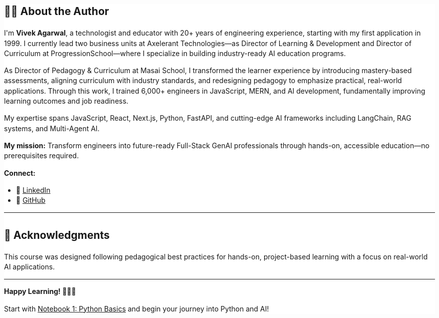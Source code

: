 ## 👨‍💻 About the Author

I'm **Vivek Agarwal**, a technologist and educator with 20+ years of engineering experience, starting with my first application in 1999. I currently lead two business units at Axelerant Technologies—as Director of Learning & Development and Director of Curriculum at ProgressionSchool—where I specialize in building industry-ready AI education programs.

As Director of Pedagogy & Curriculum at Masai School, I transformed the learner experience by introducing mastery-based assessments, aligning curriculum with industry standards, and redesigning pedagogy to emphasize practical, real-world applications. Through this work, I trained 6,000+ engineers in JavaScript, MERN, and AI development, fundamentally improving learning outcomes and job readiness.

My expertise spans JavaScript, React, Next.js, Python, FastAPI, and cutting-edge AI frameworks including LangChain, RAG systems, and Multi-Agent AI.

**My mission:** Transform engineers into future-ready Full-Stack GenAI professionals through hands-on, accessible education—no prerequisites required.

**Connect:**
- 🔗 [LinkedIn](https://www.linkedin.com/in/vivmagarwal/)
- 🐙 [GitHub](https://github.com/vivmagarwal)

---

## 🌟 Acknowledgments

This course was designed following pedagogical best practices for hands-on, project-based learning with a focus on real-world AI applications.

---

**Happy Learning! 🚀🐍🤖**

Start with [Notebook 1: Python Basics](https://colab.research.google.com/github/vivmagarwal/agentic_ai_weekend_course/blob/main/python_for_beginners/notebooks/01_python_basics.ipynb) and begin your journey into Python and AI!
